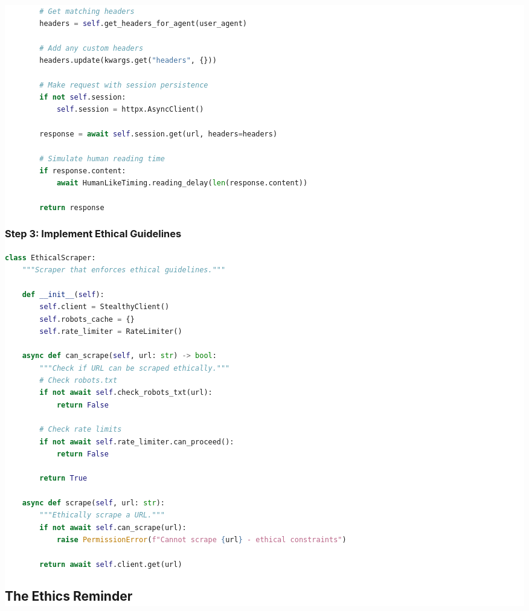 ```python
        # Get matching headers
        headers = self.get_headers_for_agent(user_agent)
        
        # Add any custom headers
        headers.update(kwargs.get("headers", {}))
        
        # Make request with session persistence
        if not self.session:
            self.session = httpx.AsyncClient()
        
        response = await self.session.get(url, headers=headers)
        
        # Simulate human reading time
        if response.content:
            await HumanLikeTiming.reading_delay(len(response.content))
        
        return response
```

### Step 3: Implement Ethical Guidelines

```python
class EthicalScraper:
    """Scraper that enforces ethical guidelines."""
    
    def __init__(self):
        self.client = StealthyClient()
        self.robots_cache = {}
        self.rate_limiter = RateLimiter()
    
    async def can_scrape(self, url: str) -> bool:
        """Check if URL can be scraped ethically."""
        # Check robots.txt
        if not await self.check_robots_txt(url):
            return False
        
        # Check rate limits
        if not await self.rate_limiter.can_proceed():
            return False
        
        return True
    
    async def scrape(self, url: str):
        """Ethically scrape a URL."""
        if not await self.can_scrape(url):
            raise PermissionError(f"Cannot scrape {url} - ethical constraints")
        
        return await self.client.get(url)
```

## The Ethics Reminder
